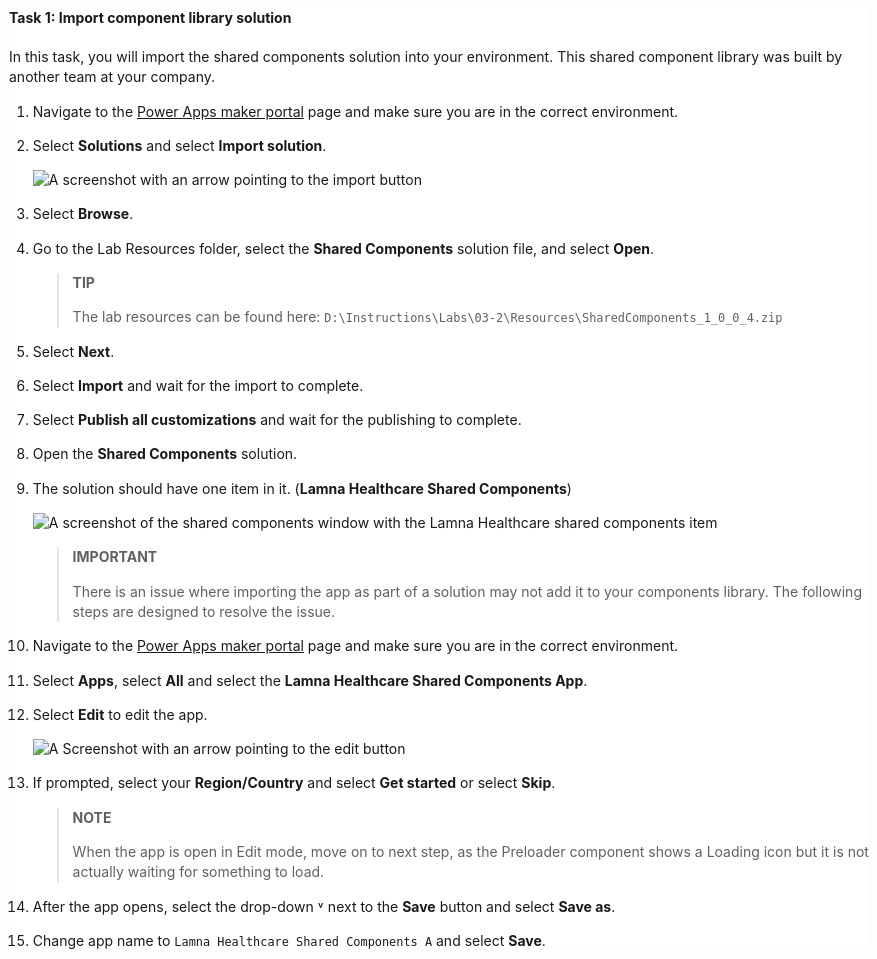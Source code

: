 #### Task 1: Import component library solution

In this task, you will import the shared components solution into your environment. This shared component library was built by another team at your company.

1.  Navigate to the [Power Apps maker portal](https://make.powerapps.com/) page and make sure you are in the correct environment.

2.  Select **Solutions** and select **Import solution**.

    ![A screenshot with an arrow pointing to the import button](03-2/media/image1.png)

3.  Select **Browse**.

4.  Go to the Lab Resources folder, select the **Shared Components** solution file, and select **Open**.

    > **TIP**
    > 
    > The lab resources can be found here: `D:\Instructions\Labs\03-2\Resources\SharedComponents_1_0_0_4.zip`

5.  Select **Next**.

6.  Select **Import** and wait for the import to complete.

7.  Select **Publish all customizations** and wait for the publishing to complete.

8.  Open the **Shared Components** solution.

9.  The solution should have one item in it. (**Lamna Healthcare Shared Components**)

    ![A screenshot of the shared components window with the Lamna Healthcare shared components item](03-2/media/image2.png)

    > **IMPORTANT**
    >
    > There is an issue where importing the app as part of a solution may not add it to your components library. The following steps are designed to resolve the issue.

10. Navigate to the [Power Apps maker portal](https://make.powerapps.com/) page and make sure you are in the correct environment.    

11. Select **Apps**, select **All** and select the **Lamna Healthcare Shared Components App**.

12. Select **Edit** to edit the app.

    ![A Screenshot with an arrow pointing to the edit button](03-2/media/image2-1.png)

13. If prompted, select your **Region/Country** and select **Get started** or select **Skip**.
    
    > **NOTE**
    >
    > When the app is open in Edit mode, move on to next step, as the Preloader component shows a Loading icon but it is not actually waiting for something to load.

14. After the app opens, select the drop-down &#709; next to the **Save** button and select **Save as**.

15. Change app name to `Lamna Healthcare Shared Components A` and select **Save**.
